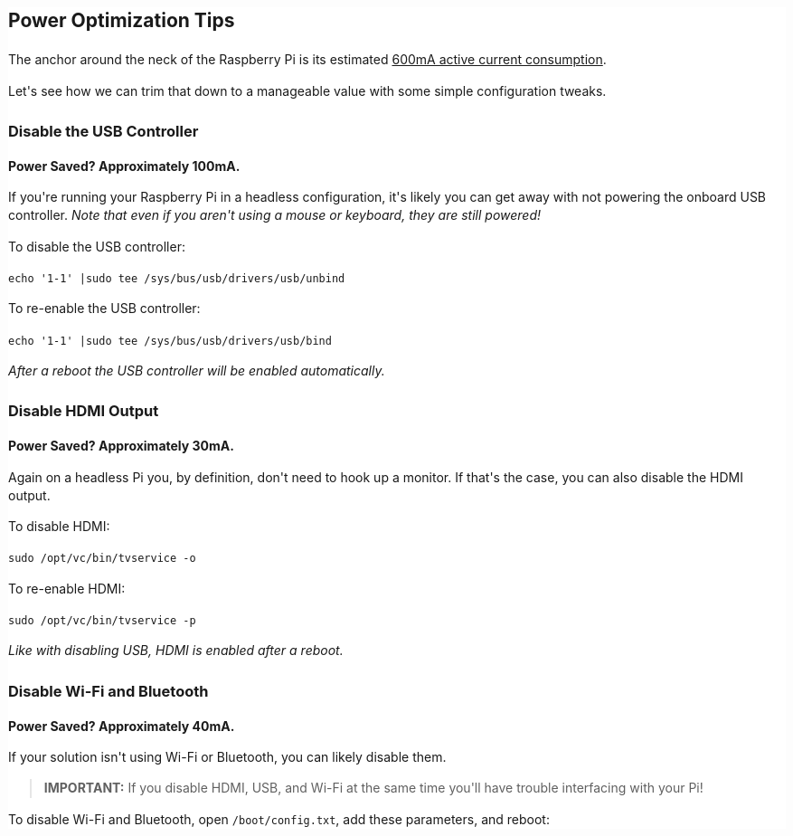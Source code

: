 ## Power Optimization Tips

The anchor around the neck of the Raspberry Pi is its estimated [600mA active current consumption](https://www.raspberrypi.org/documentation/hardware/raspberrypi/power/README.md).

Let's see how we can trim that down to a manageable value with some simple configuration tweaks.

### Disable the USB Controller

**Power Saved? Approximately 100mA.**

If you're running your Raspberry Pi in a headless configuration, it's likely you can get away with not powering the onboard USB controller. *Note that even if you aren't using a mouse or keyboard, they are still powered!*

To disable the USB controller:

```
echo '1-1' |sudo tee /sys/bus/usb/drivers/usb/unbind
```

To re-enable the USB controller:

```
echo '1-1' |sudo tee /sys/bus/usb/drivers/usb/bind
```

*After a reboot the USB controller will be enabled automatically.*

### Disable HDMI Output

**Power Saved? Approximately 30mA.**

Again on a headless Pi you, by definition, don't need to hook up a monitor. If that's the case, you can also disable the HDMI output.

To disable HDMI:

```
sudo /opt/vc/bin/tvservice -o
```

To re-enable HDMI:

```
sudo /opt/vc/bin/tvservice -p
```

*Like with disabling USB, HDMI is enabled after a reboot.*

### Disable Wi-Fi and Bluetooth

**Power Saved? Approximately 40mA.**

If your solution isn't using Wi-Fi or Bluetooth, you can likely disable them.

> **IMPORTANT:** If you disable HDMI, USB, and Wi-Fi at the same time you'll have trouble interfacing with your Pi!

To disable Wi-Fi and Bluetooth, open `/boot/config.txt`, add these parameters, and reboot:
